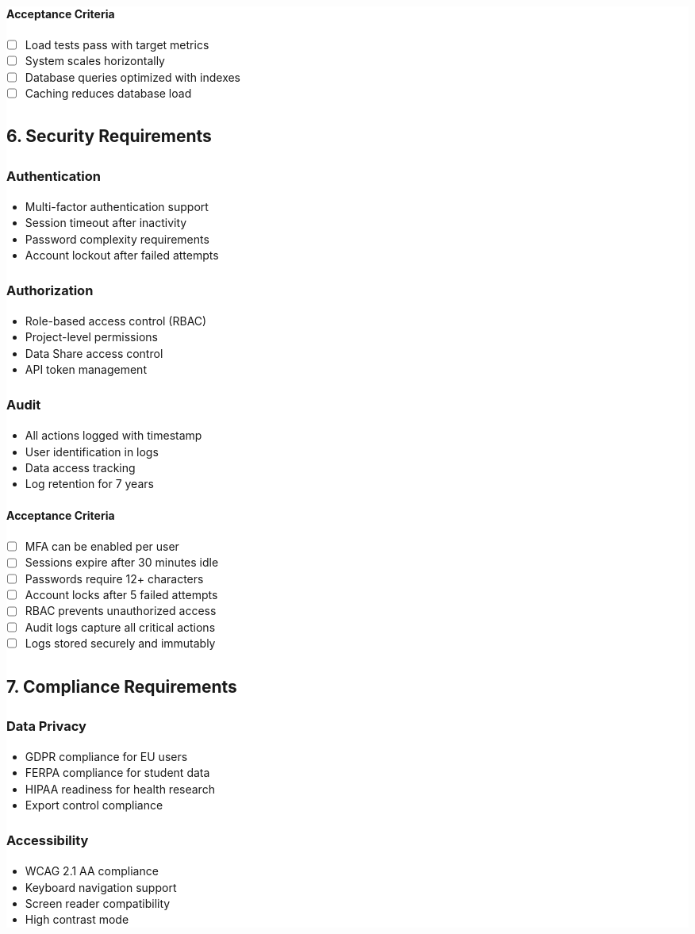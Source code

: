 #### Acceptance Criteria
- [ ] Load tests pass with target metrics
- [ ] System scales horizontally
- [ ] Database queries optimized with indexes
- [ ] Caching reduces database load

## 6. Security Requirements

### Authentication
- Multi-factor authentication support
- Session timeout after inactivity
- Password complexity requirements
- Account lockout after failed attempts

### Authorization
- Role-based access control (RBAC)
- Project-level permissions
- Data Share access control
- API token management

### Audit
- All actions logged with timestamp
- User identification in logs
- Data access tracking
- Log retention for 7 years

#### Acceptance Criteria
- [ ] MFA can be enabled per user
- [ ] Sessions expire after 30 minutes idle
- [ ] Passwords require 12+ characters
- [ ] Account locks after 5 failed attempts
- [ ] RBAC prevents unauthorized access
- [ ] Audit logs capture all critical actions
- [ ] Logs stored securely and immutably

## 7. Compliance Requirements

### Data Privacy
- GDPR compliance for EU users
- FERPA compliance for student data
- HIPAA readiness for health research
- Export control compliance

### Accessibility
- WCAG 2.1 AA compliance
- Keyboard navigation support
- Screen reader compatibility
- High contrast mode
